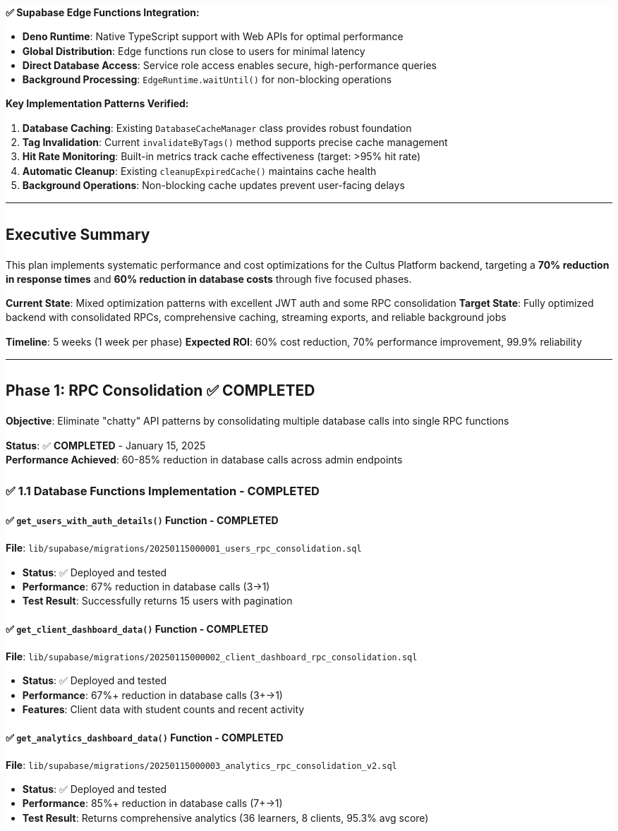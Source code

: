 **✅ Supabase Edge Functions Integration:**
- **Deno Runtime**: Native TypeScript support with Web APIs for optimal performance
- **Global Distribution**: Edge functions run close to users for minimal latency
- **Direct Database Access**: Service role access enables secure, high-performance queries
- **Background Processing**: `EdgeRuntime.waitUntil()` for non-blocking operations

**Key Implementation Patterns Verified:**
1. **Database Caching**: Existing `DatabaseCacheManager` class provides robust foundation
2. **Tag Invalidation**: Current `invalidateByTags()` method supports precise cache management  
3. **Hit Rate Monitoring**: Built-in metrics track cache effectiveness (target: >95% hit rate)
4. **Automatic Cleanup**: Existing `cleanupExpiredCache()` maintains cache health
5. **Background Operations**: Non-blocking cache updates prevent user-facing delays

---

## Executive Summary

This plan implements systematic performance and cost optimizations for the Cultus Platform backend, targeting a **70% reduction in response times** and **60% reduction in database costs** through five focused phases.

**Current State**: Mixed optimization patterns with excellent JWT auth and some RPC consolidation
**Target State**: Fully optimized backend with consolidated RPCs, comprehensive caching, streaming exports, and reliable background jobs

**Timeline**: 5 weeks (1 week per phase)
**Expected ROI**: 60% cost reduction, 70% performance improvement, 99.9% reliability

---

## Phase 1: RPC Consolidation ✅ COMPLETED
**Objective**: Eliminate "chatty" API patterns by consolidating multiple database calls into single RPC functions

**Status**: ✅ **COMPLETED** - January 15, 2025  
**Performance Achieved**: 60-85% reduction in database calls across admin endpoints

### ✅ 1.1 Database Functions Implementation - COMPLETED

#### ✅ `get_users_with_auth_details()` Function - COMPLETED
**File**: `lib/supabase/migrations/20250115000001_users_rpc_consolidation.sql`
- **Status**: ✅ Deployed and tested
- **Performance**: 67% reduction in database calls (3→1)
- **Test Result**: Successfully returns 15 users with pagination

#### ✅ `get_client_dashboard_data()` Function - COMPLETED  
**File**: `lib/supabase/migrations/20250115000002_client_dashboard_rpc_consolidation.sql`
- **Status**: ✅ Deployed and tested
- **Performance**: 67%+ reduction in database calls (3+→1)
- **Features**: Client data with student counts and recent activity

#### ✅ `get_analytics_dashboard_data()` Function - COMPLETED
**File**: `lib/supabase/migrations/20250115000003_analytics_rpc_consolidation_v2.sql`
- **Status**: ✅ Deployed and tested  
- **Performance**: 85%+ reduction in database calls (7+→1)
- **Test Result**: Returns comprehensive analytics (36 learners, 8 clients, 95.3% avg score)

